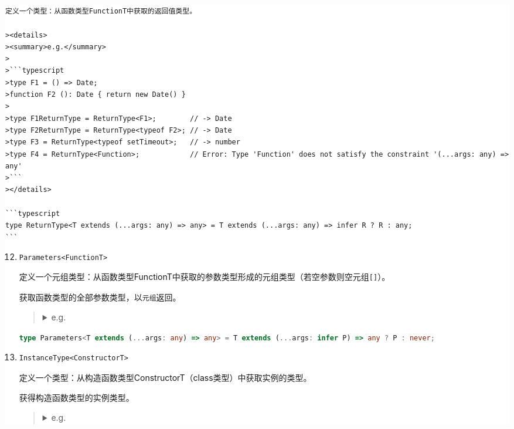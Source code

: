     定义一个类型：从函数类型FunctionT中获取的返回值类型。

    ><details>
    ><summary>e.g.</summary>
    >
    >```typescript
    >type F1 = () => Date;
    >function F2 (): Date { return new Date() }
    >
    >type F1ReturnType = ReturnType<F1>;        // -> Date
    >type F2ReturnType = ReturnType<typeof F2>; // -> Date
    >type F3 = ReturnType<typeof setTimeout>;   // -> number
    >type F4 = ReturnType<Function>;            // Error: Type 'Function' does not satisfy the constraint '(...args: any) => any'
    >```
    ></details>

    ```typescript
    type ReturnType<T extends (...args: any) => any> = T extends (...args: any) => infer R ? R : any;
    ```
12. `Parameters<FunctionT>`

    定义一个元组类型：从函数类型FunctionT中获取的参数类型形成的元组类型（若空参数则空元组`[]`）。

    获取函数类型的全部参数类型，以`元组`返回。

    ><details>
    ><summary>e.g.</summary>
    >
    >```typescript
    >type F0 = (a: string, b: number) => boolean;
    >type F1 = Parameters<F0>;                      // -> [a: string, b: number] 或 [string, number]
    >type F2 = F1[1];                               // -> number
    >
    >type F3 = () => boolean;
    >type F4 = Parameters<F3>;                      // -> []
    >
    >declare function ajax<T, R>(params: T): Promise<R>;
    >type F5 = Parameters<typeof ajax<number, string>>[0]; // -> number
    >
    >type F6 = Parameters<Function>;    // -> never。Error： Type 'Function' provides no match for the signature '(...args: any): any'
    >```
    ></details>

    ```typescript
    type Parameters<T extends (...args: any) => any> = T extends (...args: infer P) => any ? P : never;
    ```
13. `InstanceType<ConstructorT>`

    定义一个类型：从构造函数类型ConstructorT（class类型）中获取实例的类型。

    获得构造函数类型的实例类型。

    ><details>
    ><summary>e.g.</summary>
    >
    >```typescript
    >class C {
    >  x = 0;
    >  y = 0;
    >}
    >type T0 = InstanceType<typeof C>; // -> C
    >
    >type T1 = InstanceType<Function>; // Error: Type 'Function' does not satisfy the constraint 'abstract new (...args: any) => any'
    >```
    ></details>